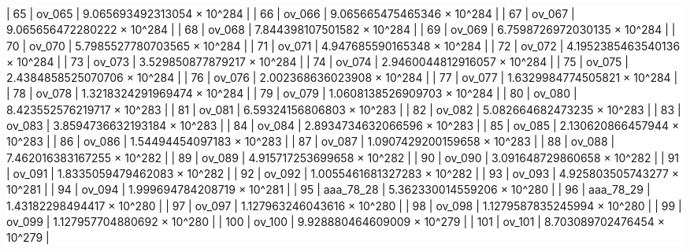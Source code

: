 | 65 | ov_065 | 9.065693492313054 × 10^284 |
| 66 | ov_066 | 9.065665475465346 × 10^284 |
| 67 | ov_067 | 9.065656472280222 × 10^284 |
| 68 | ov_068 | 7.844398107501582 × 10^284 |
| 69 | ov_069 | 6.7598726972030135 × 10^284 |
| 70 | ov_070 | 5.7985527780703565 × 10^284 |
| 71 | ov_071 | 4.947685590165348 × 10^284 |
| 72 | ov_072 | 4.1952385463540136 × 10^284 |
| 73 | ov_073 | 3.529850877879217 × 10^284 |
| 74 | ov_074 | 2.9460044812916057 × 10^284 |
| 75 | ov_075 | 2.4384858525070706 × 10^284 |
| 76 | ov_076 | 2.002368636023908 × 10^284 |
| 77 | ov_077 | 1.6329984774505821 × 10^284 |
| 78 | ov_078 | 1.3218324291969474 × 10^284 |
| 79 | ov_079 | 1.0608138526909703 × 10^284 |
| 80 | ov_080 | 8.423552576219717 × 10^283 |
| 81 | ov_081 | 6.59324156806803 × 10^283 |
| 82 | ov_082 | 5.082664682473235 × 10^283 |
| 83 | ov_083 | 3.8594736632193184 × 10^283 |
| 84 | ov_084 | 2.8934734632066596 × 10^283 |
| 85 | ov_085 | 2.130620866457944 × 10^283 |
| 86 | ov_086 | 1.54494454097183 × 10^283 |
| 87 | ov_087 | 1.0907429200159658 × 10^283 |
| 88 | ov_088 | 7.462016383167255 × 10^282 |
| 89 | ov_089 | 4.915717253699658 × 10^282 |
| 90 | ov_090 | 3.091648729860658 × 10^282 |
| 91 | ov_091 | 1.8335059479462083 × 10^282 |
| 92 | ov_092 | 1.0055461681327283 × 10^282 |
| 93 | ov_093 | 4.925803505743277 × 10^281 |
| 94 | ov_094 | 1.999694784208719 × 10^281 |
| 95 | aaa_78_28 | 5.362330014559206 × 10^280 |
| 96 | aaa_78_29 | 1.43182298494417 × 10^280 |
| 97 | ov_097 | 1.127963246043616 × 10^280 |
| 98 | ov_098 | 1.1279587835245994 × 10^280 |
| 99 | ov_099 | 1.127957704880692 × 10^280 |
| 100 | ov_100 | 9.928880464609009 × 10^279 |
| 101 | ov_101 | 8.703089702476454 × 10^279 |